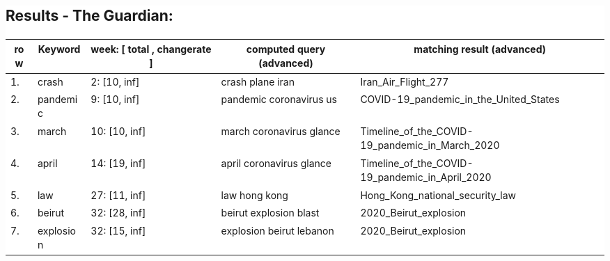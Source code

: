 ## Results - The Guardian:
|row|Keyword|week: [ total , changerate ]| computed query (advanced)  | matching result (advanced) |
|---|---|---|---|---|
| 1. | crash | 2: [10, inf] | crash plane iran | Iran_Air_Flight_277 |
| 2. | pandemic | 9: [10, inf] | pandemic coronavirus us | COVID-19_pandemic_in_the_United_States |
| 3. | march | 10: [10, inf] | march coronavirus glance | Timeline_of_the_COVID-19_pandemic_in_March_2020 |
| 4. | april | 14: [19, inf] | april coronavirus glance | Timeline_of_the_COVID-19_pandemic_in_April_2020 |
| 5. | law | 27: [11, inf] | law hong kong | Hong_Kong_national_security_law |
| 6. | beirut | 32: [28, inf] | beirut explosion blast | 2020_Beirut_explosion |
| 7. | explosion | 32: [15, inf] | explosion beirut lebanon | 2020_Beirut_explosion |
